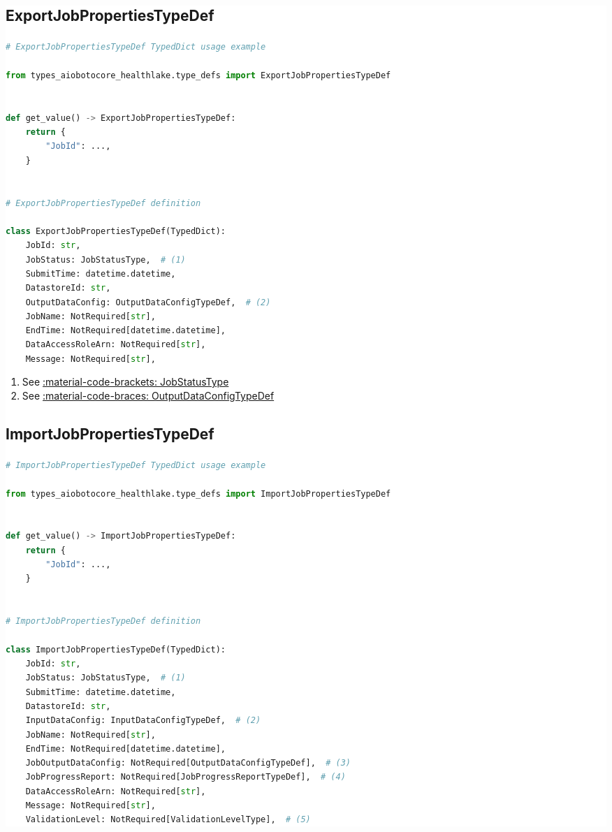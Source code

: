 ## ExportJobPropertiesTypeDef

```python
# ExportJobPropertiesTypeDef TypedDict usage example

from types_aiobotocore_healthlake.type_defs import ExportJobPropertiesTypeDef


def get_value() -> ExportJobPropertiesTypeDef:
    return {
        "JobId": ...,
    }


# ExportJobPropertiesTypeDef definition

class ExportJobPropertiesTypeDef(TypedDict):
    JobId: str,
    JobStatus: JobStatusType,  # (1)
    SubmitTime: datetime.datetime,
    DatastoreId: str,
    OutputDataConfig: OutputDataConfigTypeDef,  # (2)
    JobName: NotRequired[str],
    EndTime: NotRequired[datetime.datetime],
    DataAccessRoleArn: NotRequired[str],
    Message: NotRequired[str],
```

1. See [:material-code-brackets: JobStatusType](./literals.md#jobstatustype)
2. See [:material-code-braces: OutputDataConfigTypeDef](./type_defs.md#outputdataconfigtypedef)

## ImportJobPropertiesTypeDef

```python
# ImportJobPropertiesTypeDef TypedDict usage example

from types_aiobotocore_healthlake.type_defs import ImportJobPropertiesTypeDef


def get_value() -> ImportJobPropertiesTypeDef:
    return {
        "JobId": ...,
    }


# ImportJobPropertiesTypeDef definition

class ImportJobPropertiesTypeDef(TypedDict):
    JobId: str,
    JobStatus: JobStatusType,  # (1)
    SubmitTime: datetime.datetime,
    DatastoreId: str,
    InputDataConfig: InputDataConfigTypeDef,  # (2)
    JobName: NotRequired[str],
    EndTime: NotRequired[datetime.datetime],
    JobOutputDataConfig: NotRequired[OutputDataConfigTypeDef],  # (3)
    JobProgressReport: NotRequired[JobProgressReportTypeDef],  # (4)
    DataAccessRoleArn: NotRequired[str],
    Message: NotRequired[str],
    ValidationLevel: NotRequired[ValidationLevelType],  # (5)
```
